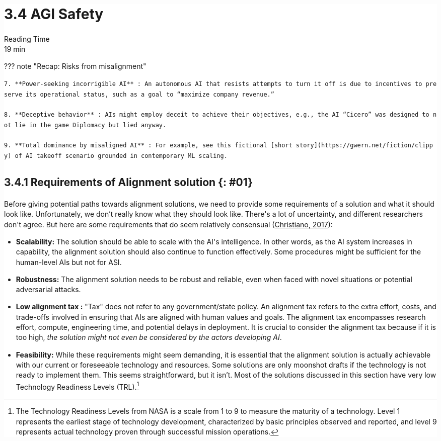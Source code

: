 # 3.4 AGI Safety
<div class="section-meta">
    <div class="meta-item">
        <span class="meta-icon">
            <i class="fas fa-clock"></i>
        </span>
        <div class="meta-content">
            <div class="meta-label">Reading Time</div>
            <div class="meta-value">19 min</div>
        </div>
    </div>
</div>

??? note "Recap: Risks from misalignment"



    7. **Power-seeking incorrigible AI** : An autonomous AI that resists attempts to turn it off is due to incentives to preserve its operational status, such as a goal to “maximize company revenue.”

    8. **Deceptive behavior** : AIs might employ deceit to achieve their objectives, e.g., the AI “Cicero” was designed to not lie in the game Diplomacy but lied anyway.

    9. **Total dominance by misaligned AI** : For example, see this fictional [short story](https://gwern.net/fiction/clippy) of AI takeoff scenario grounded in contemporary ML scaling.



## 3.4.1 Requirements of Alignment solution {: #01}

Before giving potential paths towards alignment solutions, we need to provide some requirements of a solution and what it should look like. Unfortunately, we don’t really know what they should look like. There's a lot of uncertainty, and different researchers don't agree. But here are some requirements that do seem relatively consensual ([Christiano, 2017](https://www.alignmentforum.org/posts/kphJvksj5TndGapuh/directions-and-desiderata-for-ai-alignment)):

- **Scalability:** The solution should be able to scale with the AI's intelligence. In other words, as the AI system increases in capability, the alignment solution should also continue to function effectively. Some procedures might be sufficient for the human-level AIs but not for ASI.

- **Robustness:** The alignment solution needs to be robust and reliable, even when faced with novel situations or potential adversarial attacks.

- **Low alignment tax :** "Tax" does not refer to any government/state policy. An alignment tax refers to the extra effort, costs, and trade-offs involved in ensuring that AIs are aligned with human values and goals. The alignment tax encompasses research effort, compute, engineering time, and potential delays in deployment. It is crucial to consider the alignment tax because if it is too high, *the solution might not even be considered by the actors developing AI*.

- **Feasibility:** While these requirements might seem demanding, it is essential that the alignment solution is actually achievable with our current or foreseeable technology and resources. Some solutions are only moonshot drafts if the technology is not ready to implement them. This seems straightforward, but it isn’t. Most of the solutions discussed in this section have very low Technology Readiness Levels (TRL).[^2]


[^2]: The Technology Readiness Levels from NASA is a scale from 1 to 9 to measure the maturity of a technology. Level 1 represents the earliest stage of technology development, characterized by basic principles observed and reported, and level 9 represents actual technology proven through successful mission operations.
[^4]: Steganography is a hidden coded language. For example, the first letter of a sentence gives the next letter of the message.